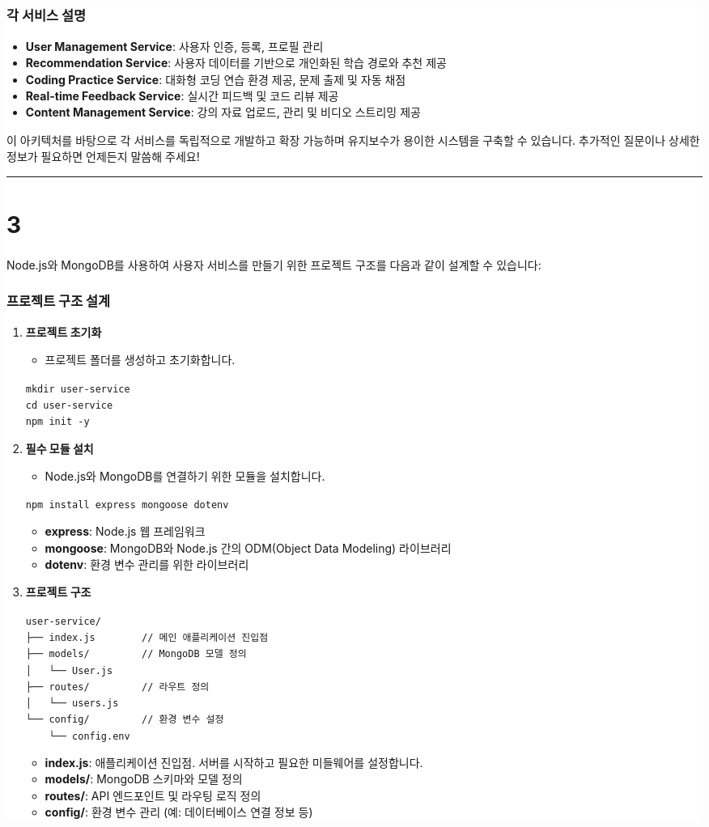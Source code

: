 ### 각 서비스 설명

- **User Management Service**: 사용자 인증, 등록, 프로필 관리
- **Recommendation Service**: 사용자 데이터를 기반으로 개인화된 학습 경로와 추천 제공
- **Coding Practice Service**: 대화형 코딩 연습 환경 제공, 문제 출제 및 자동 채점
- **Real-time Feedback Service**: 실시간 피드백 및 코드 리뷰 제공
- **Content Management Service**: 강의 자료 업로드, 관리 및 비디오 스트리밍 제공

이 아키텍처를 바탕으로 각 서비스를 독립적으로 개발하고 확장 가능하며 유지보수가 용이한 시스템을 구축할 수 있습니다. 추가적인 질문이나 상세한 정보가 필요하면 언제든지 말씀해 주세요!


------

# 3

Node.js와 MongoDB를 사용하여 사용자 서비스를 만들기 위한 프로젝트 구조를 다음과 같이 설계할 수 있습니다:

### 프로젝트 구조 설계

1. **프로젝트 초기화**
   - 프로젝트 폴더를 생성하고 초기화합니다.
   ```
   mkdir user-service
   cd user-service
   npm init -y
   ```

2. **필수 모듈 설치**
   - Node.js와 MongoDB를 연결하기 위한 모듈을 설치합니다.
   ```
   npm install express mongoose dotenv
   ```

   - **express**: Node.js 웹 프레임워크
   - **mongoose**: MongoDB와 Node.js 간의 ODM(Object Data Modeling) 라이브러리
   - **dotenv**: 환경 변수 관리를 위한 라이브러리

3. **프로젝트 구조**
   ```
   user-service/
   ├── index.js        // 메인 애플리케이션 진입점
   ├── models/         // MongoDB 모델 정의
   │   └── User.js
   ├── routes/         // 라우트 정의
   │   └── users.js
   └── config/         // 환경 변수 설정
       └── config.env
   ```

   - **index.js**: 애플리케이션 진입점. 서버를 시작하고 필요한 미들웨어를 설정합니다.
   - **models/**: MongoDB 스키마와 모델 정의
   - **routes/**: API 엔드포인트 및 라우팅 로직 정의
   - **config/**: 환경 변수 관리 (예: 데이터베이스 연결 정보 등)
